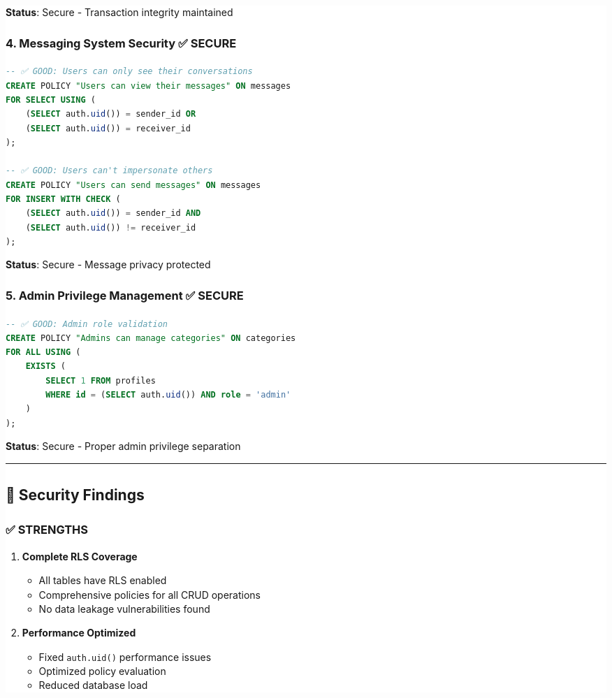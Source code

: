 ```sql
```

**Status**: Secure - Transaction integrity maintained

### 4. **Messaging System Security** ✅ SECURE
```sql
-- ✅ GOOD: Users can only see their conversations
CREATE POLICY "Users can view their messages" ON messages
FOR SELECT USING (
    (SELECT auth.uid()) = sender_id OR 
    (SELECT auth.uid()) = receiver_id
);

-- ✅ GOOD: Users can't impersonate others
CREATE POLICY "Users can send messages" ON messages
FOR INSERT WITH CHECK (
    (SELECT auth.uid()) = sender_id AND
    (SELECT auth.uid()) != receiver_id
);
```

**Status**: Secure - Message privacy protected

### 5. **Admin Privilege Management** ✅ SECURE
```sql
-- ✅ GOOD: Admin role validation
CREATE POLICY "Admins can manage categories" ON categories
FOR ALL USING (
    EXISTS (
        SELECT 1 FROM profiles 
        WHERE id = (SELECT auth.uid()) AND role = 'admin'
    )
);
```

**Status**: Secure - Proper admin privilege separation

---

## 🚨 **Security Findings**

### ✅ **STRENGTHS**

1. **Complete RLS Coverage**
   - All tables have RLS enabled
   - Comprehensive policies for all CRUD operations
   - No data leakage vulnerabilities found

2. **Performance Optimized**
   - Fixed `auth.uid()` performance issues
   - Optimized policy evaluation
   - Reduced database load
